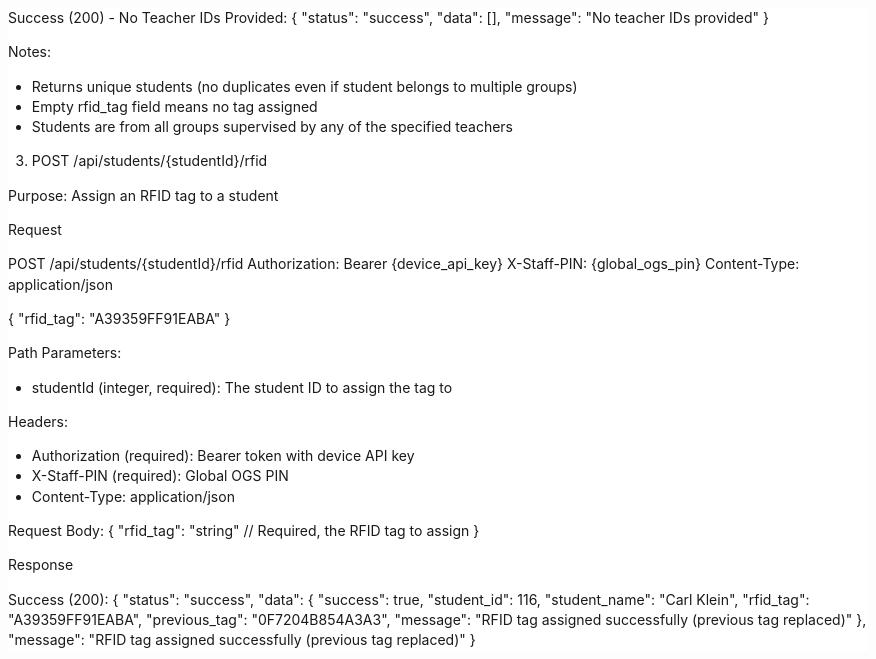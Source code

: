   Success (200) - No Teacher IDs Provided:
  {
    "status": "success",
    "data": [],
    "message": "No teacher IDs provided"
  }

  Notes:
  - Returns unique students (no duplicates even if student belongs to multiple groups)
  - Empty rfid_tag field means no tag assigned
  - Students are from all groups supervised by any of the specified teachers

  3. POST /api/students/{studentId}/rfid

  Purpose: Assign an RFID tag to a student

  Request

  POST /api/students/{studentId}/rfid
  Authorization: Bearer {device_api_key}
  X-Staff-PIN: {global_ogs_pin}
  Content-Type: application/json

  {
    "rfid_tag": "A39359FF91EABA"
  }

  Path Parameters:
  - studentId (integer, required): The student ID to assign the tag to

  Headers:
  - Authorization (required): Bearer token with device API key
  - X-Staff-PIN (required): Global OGS PIN
  - Content-Type: application/json

  Request Body:
  {
    "rfid_tag": "string"  // Required, the RFID tag to assign
  }

  Response

  Success (200):
  {
    "status": "success",
    "data": {
      "success": true,
      "student_id": 116,
      "student_name": "Carl Klein",
      "rfid_tag": "A39359FF91EABA",
      "previous_tag": "0F7204B854A3A3",
      "message": "RFID tag assigned successfully (previous tag replaced)"
    },
    "message": "RFID tag assigned successfully (previous tag replaced)"
  }
